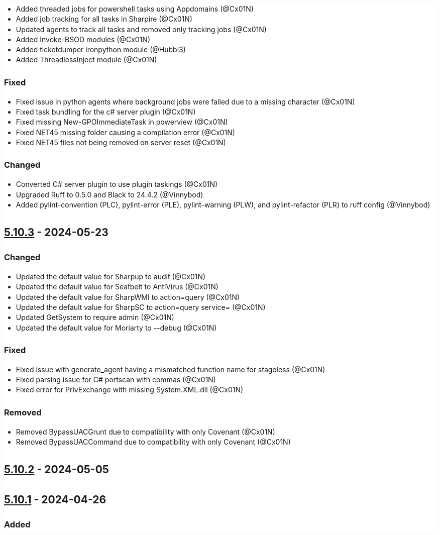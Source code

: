 -   Added threaded jobs for powershell tasks using Appdomains (@Cx01N)
-   Added job tracking for all tasks in Sharpire (@Cx01N)
-   Updated agents to track all tasks and removed only tracking jobs (@Cx01N)
-   Added Invoke-BSOD modules (@Cx01N)
-   Added ticketdumper ironpython module (@Hubbl3)
-   Added ThreadlessInject module (@Cx01N)

### Fixed

-   Fixed issue in python agents where background jobs were failed due to a missing character (@Cx01N)
-   Fixed task bundling for the c# server plugin (@Cx01N)
-   Fixed missing New-GPOImmediateTask in powerview (@Cx01N)
-   Fixed NET45 missing folder causing a compilation error (@Cx01N)
-   Fixed NET45 files not being removed on server reset (@Cx01N)

### Changed

-   Converted C# server plugin to use plugin taskings (@Cx01N)
-   Upgraded Ruff to 0.5.0 and Black to 24.4.2 (@Vinnybod)
-   Added pylint-convention (PLC), pylint-error (PLE), pylint-warning (PLW), and pylint-refactor (PLR) to ruff config (@Vinnybod)

## [5.10.3] - 2024-05-23

### Changed

-   Updated the default value for Sharpup to audit (@Cx01N)
-   Updated the default value for Seatbelt to AntiVirus (@Cx01N)
-   Updated the default value for SharpWMI to action=query (@Cx01N)
-   Updated the default value for SharpSC to action=query service= (@Cx01N)
-   Updated GetSystem to require admin (@Cx01N)
-   Updated the default value for Moriarty to --debug (@Cx01N)

### Fixed

-   Fixed issue with generate_agent having a mismatched function name for stageless (@Cx01N)
-   Fixed parsing issue for C# portscan with commas (@Cx01N)
-   Fixed error for PrivExchange with missing System.XML.dll (@Cx01N)

### Removed

-   Removed BypassUACGrunt due to compatibility with only Covenant (@Cx01N)
-   Removed BypassUACCommand due to compatibility with only Covenant (@Cx01N) 

## [5.10.2] - 2024-05-05

## [5.10.1] - 2024-04-26

### Added


[Unreleased]: https://github.com/BC-SECURITY/Empire-Sponsors/compare/v5.12.2...HEAD
[5.12.2]: https://github.com/BC-SECURITY/Empire-Sponsors/compare/v5.12.1...v5.12.2
[5.12.1]: https://github.com/BC-SECURITY/Empire-Sponsors/compare/v5.12.0...v5.12.1
[5.12.0]: https://github.com/BC-SECURITY/Empire-Sponsors/compare/v5.11.7...v5.12.0
[5.11.7]: https://github.com/BC-SECURITY/Empire-Sponsors/compare/v5.11.6...v5.11.7
[5.11.6]: https://github.com/BC-SECURITY/Empire-Sponsors/compare/v5.11.5...v5.11.6
[5.11.5]: https://github.com/BC-SECURITY/Empire-Sponsors/compare/v5.11.4...v5.11.5
[5.11.4]: https://github.com/BC-SECURITY/Empire-Sponsors/compare/v5.11.3...v5.11.4
[5.11.3]: https://github.com/BC-SECURITY/Empire-Sponsors/compare/v5.11.2...v5.11.3
[5.11.2]: https://github.com/BC-SECURITY/Empire-Sponsors/compare/v5.11.1...v5.11.2
[5.11.1]: https://github.com/BC-SECURITY/Empire-Sponsors/compare/v5.11.0...v5.11.1
[5.11.0]: https://github.com/BC-SECURITY/Empire-Sponsors/compare/v5.10.3...v5.11.0
[5.10.3]: https://github.com/BC-SECURITY/Empire-Sponsors/compare/v5.10.2...v5.10.3
[5.10.2]: https://github.com/BC-SECURITY/Empire-Sponsors/compare/v5.10.1...v5.10.2
[5.10.1]: https://github.com/BC-SECURITY/Empire-Sponsors/compare/v5.10.0...v5.10.1
[5.10.0]: https://github.com/BC-SECURITY/Empire-Sponsors/compare/v5.9.5...v5.10.0
[5.9.5]: https://github.com/BC-SECURITY/Empire-Sponsors/compare/v5.9.4...v5.9.5
[5.9.4]: https://github.com/BC-SECURITY/Empire-Sponsors/compare/v5.9.3...v5.9.4
[5.9.3]: https://github.com/BC-SECURITY/Empire-Sponsors/compare/v5.9.2...v5.9.3
[5.9.2]: https://github.com/BC-SECURITY/Empire-Sponsors/compare/v5.9.1...v5.9.2
[5.9.1]: https://github.com/BC-SECURITY/Empire-Sponsors/compare/v5.9.0...v5.9.1
[5.9.0]: https://github.com/BC-SECURITY/Empire-Sponsors/compare/v5.8.4...v5.9.0
[5.8.4]: https://github.com/BC-SECURITY/Empire-Sponsors/compare/v5.8.3...v5.8.4
[5.8.3]: https://github.com/BC-SECURITY/Empire-Sponsors/compare/v5.8.2...v5.8.3
[5.8.2]: https://github.com/BC-SECURITY/Empire-Sponsors/compare/v5.8.1...v5.8.2
[5.8.1]: https://github.com/BC-SECURITY/Empire-Sponsors/compare/v5.8.0...v5.8.1
[5.8.0]: https://github.com/BC-SECURITY/Empire-Sponsors/compare/v5.7.3...v5.8.0
[5.7.3]: https://github.com/BC-SECURITY/Empire-Sponsors/compare/v5.7.2...v5.7.3
[5.7.2]: https://github.com/BC-SECURITY/Empire-Sponsors/compare/v5.7.1...v5.7.2
[5.7.1]: https://github.com/BC-SECURITY/Empire-Sponsors/compare/v5.7.0...v5.7.1
[5.7.0]: https://github.com/BC-SECURITY/Empire-Sponsors/compare/v5.6.4...v5.7.0
[5.6.4]: https://github.com/BC-SECURITY/Empire-Sponsors/compare/v5.6.3...v5.6.4
[5.6.3]: https://github.com/BC-SECURITY/Empire-Sponsors/compare/v5.6.2...v5.6.3
[5.6.2]: https://github.com/BC-SECURITY/Empire-Sponsors/compare/v5.6.1...v5.6.2
[5.6.1]: https://github.com/BC-SECURITY/Empire-Sponsors/compare/v5.6.0...v5.6.1
[5.6.0]: https://github.com/BC-SECURITY/Empire-Sponsors/compare/v5.5.4...v5.6.0
[5.5.4]: https://github.com/BC-SECURITY/Empire-Sponsors/compare/v5.5.3...v5.5.4
[5.5.3]: https://github.com/BC-SECURITY/Empire-Sponsors/compare/v5.5.2...v5.5.3
[5.5.2]: https://github.com/BC-SECURITY/Empire-Sponsors/compare/v5.5.1...v5.5.2
[5.5.1]: https://github.com/BC-SECURITY/Empire-Sponsors/compare/v5.5.0...v5.5.1
[5.5.0]: https://github.com/BC-SECURITY/Empire-Sponsors/compare/v5.4.2...v5.5.0
[5.4.2]: https://github.com/BC-SECURITY/Empire-Sponsors/compare/v5.4.1...v5.4.2
[5.4.1]: https://github.com/BC-SECURITY/Empire-Sponsors/compare/v5.4.0...v5.4.1
[5.4.0]: https://github.com/BC-SECURITY/Empire-Sponsors/compare/v5.3.0...v5.4.0
[5.3.0]: https://github.com/BC-SECURITY/Empire-Sponsors/compare/v5.2.2...v5.3.0
[5.2.2]: https://github.com/BC-SECURITY/Empire-Sponsors/compare/v5.2.1...v5.2.2
[5.2.1]: https://github.com/BC-SECURITY/Empire-Sponsors/compare/v5.2.0...v5.2.1
[5.2.0]: https://github.com/BC-SECURITY/Empire-Sponsors/compare/v5.1.2...v5.2.0
[5.1.2]: https://github.com/BC-SECURITY/Empire-Sponsors/compare/v5.1.1...v5.1.2
[5.1.1]: https://github.com/BC-SECURITY/Empire-Sponsors/compare/v5.1.0...v5.1.1
[5.1.0]: https://github.com/BC-SECURITY/Empire-Sponsors/compare/v5.0.4...v5.1.0
[5.0.4]: https://github.com/BC-SECURITY/Empire-Sponsors/compare/v5.0.3...v5.0.4
[5.0.3]: https://github.com/BC-SECURITY/Empire-Sponsors/compare/v5.0.2...v5.0.3
[5.0.2]: https://github.com/BC-SECURITY/Empire-Sponsors/compare/v5.0.1...v5.0.2
[5.0.1]: https://github.com/BC-SECURITY/Empire-Sponsors/compare/v5.0.0...v5.0.1
[5.0.0]: https://github.com/BC-SECURITY/Empire-Sponsors/compare/v4.10.0...v5.0.0
[4.10.0]: https://github.com/BC-SECURITY/Empire-Sponsors/compare/v4.9.0...v4.10.0
[4.9.0]: https://github.com/BC-SECURITY/Empire-Sponsors/compare/v4.8.4...v4.9.0
[4.8.4]: https://github.com/BC-SECURITY/Empire-Sponsors/compare/v4.8.3...v4.8.4
[4.8.3]: https://github.com/BC-SECURITY/Empire-Sponsors/compare/v4.8.2...v4.8.3
[4.8.2]: https://github.com/BC-SECURITY/Empire-Sponsors/compare/v4.8.1...v4.8.2
[4.8.1]: https://github.com/BC-SECURITY/Empire-Sponsors/compare/v4.8.0...v4.8.1
[4.8.0]: https://github.com/BC-SECURITY/Empire-Sponsors/compare/v4.7.3...v4.8.0
[4.7.3]: https://github.com/BC-SECURITY/Empire-Sponsors/compare/v4.7.2...v4.7.3
[4.7.2]: https://github.com/BC-SECURITY/Empire-Sponsors/compare/v4.7.1...v4.7.2
[4.7.1]: https://github.com/BC-SECURITY/Empire-Sponsors/compare/v4.7.0...v4.7.1
[4.7.0]: https://github.com/BC-SECURITY/Empire-Sponsors/compare/v4.6.1...v4.7.0
[4.6.1]: https://github.com/BC-SECURITY/Empire-Sponsors/compare/v4.6.0...v4.6.1
[4.6.0]: https://github.com/BC-SECURITY/Empire-Sponsors/compare/v4.5.5...v4.6.0
[4.5.5]: https://github.com/BC-SECURITY/Empire-Sponsors/compare/v4.5.4...v4.5.5
[4.5.4]: https://github.com/BC-SECURITY/Empire-Sponsors/compare/v4.5.3...v4.5.4
[4.5.3]: https://github.com/BC-SECURITY/Empire-Sponsors/compare/v4.5.2...v4.5.3
[4.5.2]: https://github.com/BC-SECURITY/Empire-Sponsors/compare/v4.5.1...v4.5.2
[4.5.1]: https://github.com/BC-SECURITY/Empire-Sponsors/compare/v4.5.0...v4.5.1
[4.5.0]: https://github.com/BC-SECURITY/Empire-Sponsors/compare/v4.4.1...v4.5.0
[4.4.1]: https://github.com/BC-SECURITY/Empire-Sponsors/compare/v4.4.0...v4.4.1
[4.4.0]: https://github.com/BC-SECURITY/Empire-Sponsors/compare/v4.3.3...v4.4.0
[4.3.3]: https://github.com/BC-SECURITY/Empire-Sponsors/compare/v4.3.2...v4.3.3
[4.3.2]: https://github.com/BC-SECURITY/Empire-Sponsors/compare/v4.3.1...v4.3.2
[4.3.1]: https://github.com/BC-SECURITY/Empire-Sponsors/compare/v4.3.0...v4.3.1
[4.3.0]: https://github.com/BC-SECURITY/Empire-Sponsors/compare/v4.2.0...v4.3.0
[4.2.0]: https://github.com/BC-SECURITY/Empire-Sponsors/compare/v4.1.3...v4.2.0
[4.1.3]: https://github.com/BC-SECURITY/Empire-Sponsors/compare/v4.1.2...v4.1.3
[4.1.2]: https://github.com/BC-SECURITY/Empire-Sponsors/compare/v4.1.1...v4.1.2
[4.1.1]: https://github.com/BC-SECURITY/Empire-Sponsors/compare/v4.1.0...v4.1.1
[4.1.0]: https://github.com/BC-SECURITY/Empire-Sponsors/compare/v4.0.3...v4.1.0
[4.0.3]: https://github.com/BC-SECURITY/Empire-Sponsors/compare/v4.0.2...v4.0.3
[4.0.2]: https://github.com/BC-SECURITY/Empire-Sponsors/compare/v4.0.1...v4.0.2
[4.0.1]: https://github.com/BC-SECURITY/Empire-Sponsors/compare/v4.0.0...v4.0.1
[4.0.0]: https://github.com/BC-SECURITY/Empire-Sponsors/releases/tag/v4.0.0